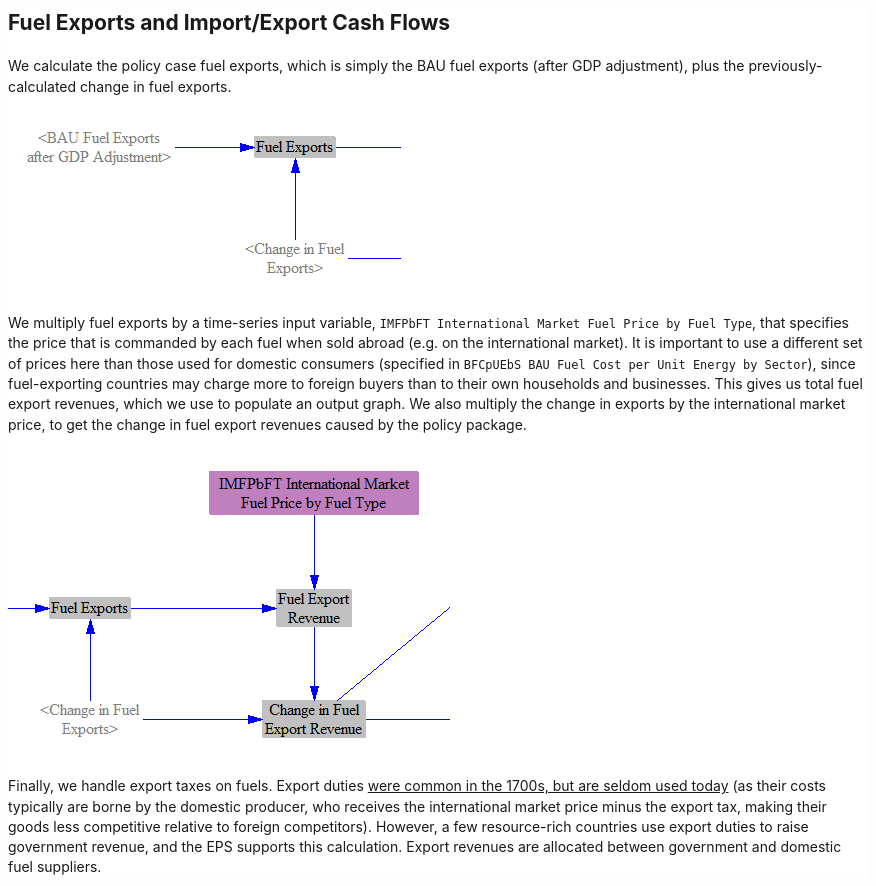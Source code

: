 ## Fuel Exports and Import/Export Cash Flows

We calculate the policy case fuel exports, which is simply the BAU fuel exports (after GDP adjustment), plus the previously-calculated change in fuel exports.

![fuel exports](fuels-FuelExports.png)

We multiply fuel exports by a time-series input variable, `IMFPbFT International Market Fuel Price by Fuel Type`, that specifies the price that is commanded by each fuel when sold abroad (e.g. on the international market).  It is important to use a different set of prices here than those used for domestic consumers (specified in `BFCpUEbS BAU Fuel Cost per Unit Energy by Sector`), since fuel-exporting countries may charge more to foreign buyers than to their own households and businesses.  This gives us total fuel export revenues, which we use to populate an output graph.  We also multiply the change in exports by the international market price, to get the change in fuel export revenues caused by the policy package.

![fuel export revenues](fuels-ExportRevenues.png)

Finally, we handle export taxes on fuels.  Export duties [were common in the 1700s, but are seldom used today](https://www.britannica.com/topic/tariff#ref592273) (as their costs typically are borne by the domestic producer, who receives the international market price minus the export tax, making their goods less competitive relative to foreign competitors).  However, a few resource-rich countries use export duties to raise government revenue, and the EPS supports this calculation.  Export revenues are allocated between government and domestic fuel suppliers.

